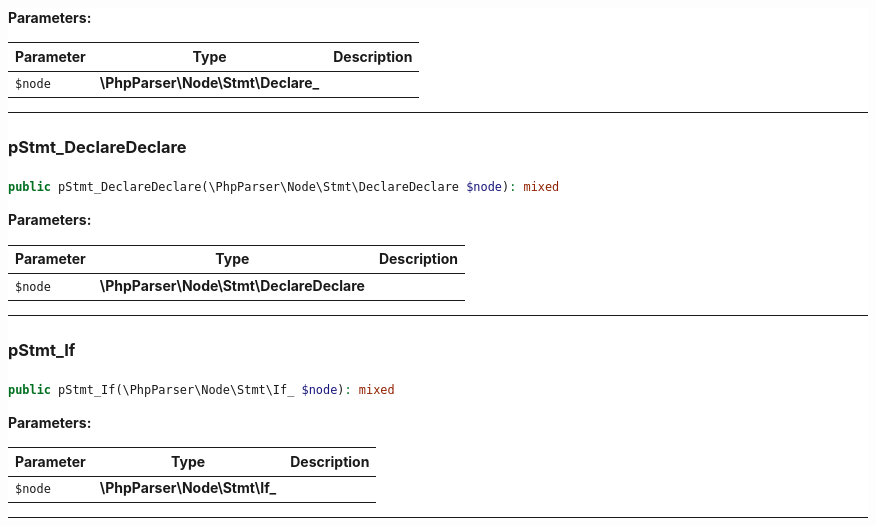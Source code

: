 






**Parameters:**

| Parameter | Type | Description |
|-----------|------|-------------|
| `$node` | **\PhpParser\Node\Stmt\Declare_** |  |




***

### pStmt_DeclareDeclare



```php
public pStmt_DeclareDeclare(\PhpParser\Node\Stmt\DeclareDeclare $node): mixed
```








**Parameters:**

| Parameter | Type | Description |
|-----------|------|-------------|
| `$node` | **\PhpParser\Node\Stmt\DeclareDeclare** |  |




***

### pStmt_If



```php
public pStmt_If(\PhpParser\Node\Stmt\If_ $node): mixed
```








**Parameters:**

| Parameter | Type | Description |
|-----------|------|-------------|
| `$node` | **\PhpParser\Node\Stmt\If_** |  |




***
